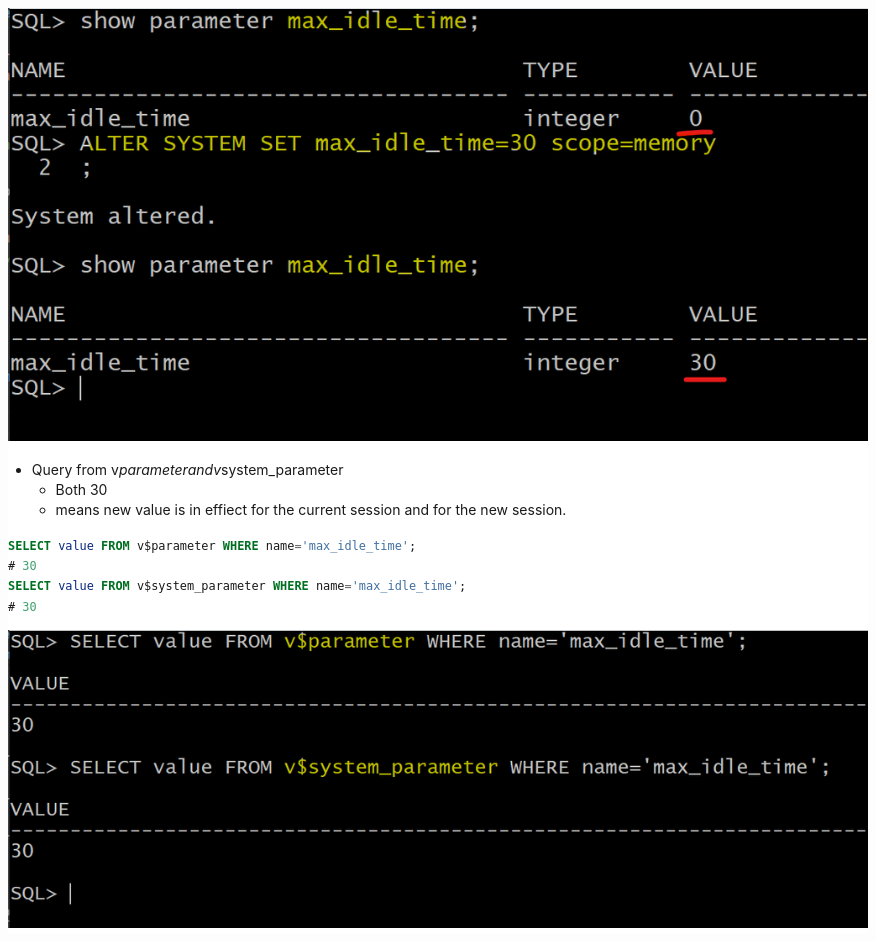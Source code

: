 ![lab_alter_sys](./pic/lab_alter_sys01.png)

- Query from v$parameter and v$system_parameter
  - Both 30
  - means new value is in effiect for the current session and for the new session.

```sql
SELECT value FROM v$parameter WHERE name='max_idle_time';
# 30
SELECT value FROM v$system_parameter WHERE name='max_idle_time';
# 30

```

![lab_alter_sys](./pic/lab_alter_sys02.png)
